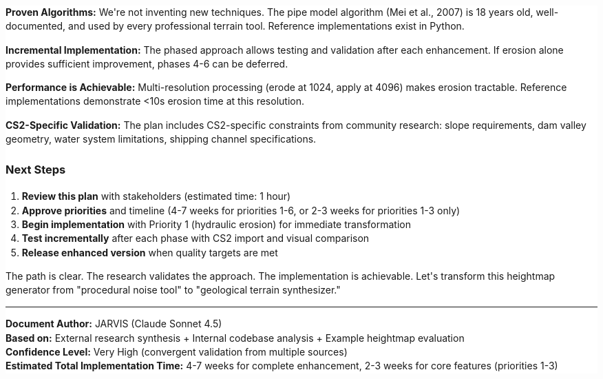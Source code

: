 **Proven Algorithms:** We're not inventing new techniques. The pipe model algorithm (Mei et al., 2007) is 18 years old, well-documented, and used by every professional terrain tool. Reference implementations exist in Python.

**Incremental Implementation:** The phased approach allows testing and validation after each enhancement. If erosion alone provides sufficient improvement, phases 4-6 can be deferred.

**Performance is Achievable:** Multi-resolution processing (erode at 1024, apply at 4096) makes erosion tractable. Reference implementations demonstrate <10s erosion time at this resolution.

**CS2-Specific Validation:** The plan includes CS2-specific constraints from community research: slope requirements, dam valley geometry, water system limitations, shipping channel specifications.

### Next Steps

1. **Review this plan** with stakeholders (estimated time: 1 hour)
2. **Approve priorities** and timeline (4-7 weeks for priorities 1-6, or 2-3 weeks for priorities 1-3 only)
3. **Begin implementation** with Priority 1 (hydraulic erosion) for immediate transformation
4. **Test incrementally** after each phase with CS2 import and visual comparison
5. **Release enhanced version** when quality targets are met

The path is clear. The research validates the approach. The implementation is achievable. Let's transform this heightmap generator from "procedural noise tool" to "geological terrain synthesizer."

---

**Document Author:** JARVIS (Claude Sonnet 4.5)  
**Based on:** External research synthesis + Internal codebase analysis + Example heightmap evaluation  
**Confidence Level:** Very High (convergent validation from multiple sources)  
**Estimated Total Implementation Time:** 4-7 weeks for complete enhancement, 2-3 weeks for core features (priorities 1-3)


